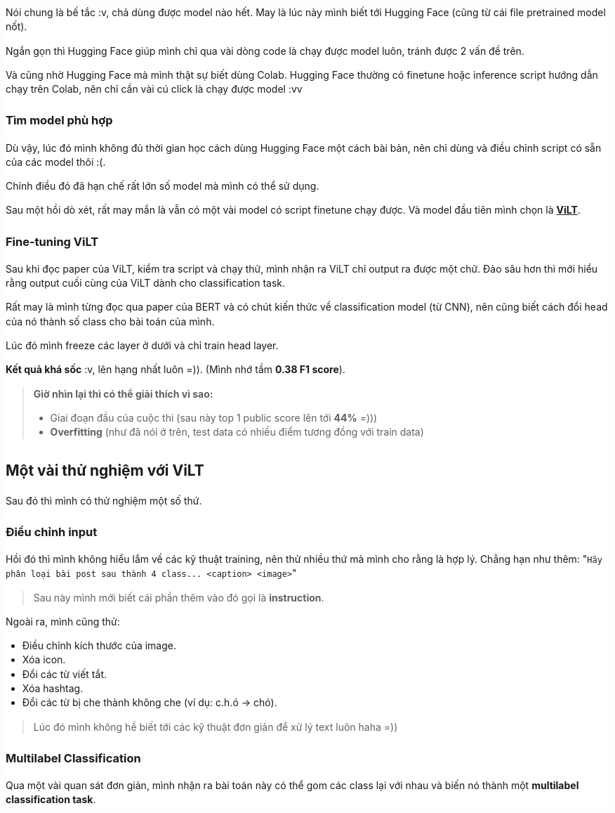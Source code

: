 Nói chung là bế tắc :v, chả dùng được model nào hết. May là lúc này mình biết tới Hugging Face (cũng từ cái file pretrained model nốt).  

Ngắn gọn thì Hugging Face giúp mình chỉ qua vài dòng code là chạy được model luôn, tránh được 2 vấn đề trên.  

Và cũng nhờ Hugging Face mà mình thật sự biết dùng Colab. Hugging Face thường có finetune hoặc inference script hướng dẫn chạy trên Colab, nên chỉ cần vài cú click là chạy được model :vv  

### Tìm model phù hợp  
Dù vậy, lúc đó mình không đủ thời gian học cách dùng Hugging Face một cách bài bản, nên chỉ dùng và điều chỉnh script có sẵn của các model thôi :(.  

Chính điều đó đã hạn chế rất lớn số model mà mình có thể sử dụng.  

Sau một hồi dò xét, rất may mắn là vẫn có một vài model có script finetune chạy được. Và model đầu tiên mình chọn là **[ViLT](https://arxiv.org/pdf/2102.03334)**.  

### Fine-tuning ViLT  
Sau khi đọc paper của ViLT, kiểm tra script và chạy thử, mình nhận ra ViLT chỉ output ra được một chữ. Đào sâu hơn thì mới hiểu rằng output cuối cùng của ViLT dành cho classification task.  

Rất may là mình từng đọc qua paper của BERT và có chút kiến thức về classification model (từ CNN), nên cũng biết cách đổi head của nó thành số class cho bài toán của mình.  

Lúc đó mình freeze các layer ở dưới và chỉ train head layer.  

**Kết quả khá sốc** :v, lên hạng nhất luôn =)). (Mình nhớ tầm **0.38 F1 score**).  

> **Giờ nhìn lại thì có thể giải thích vì sao:**  
> + Giai đoạn đầu của cuộc thi (sau này top 1 public score lên tới **44%** =)))  
> + **Overfitting** (như đã nói ở trên, test data có nhiều điểm tương đồng với train data)  

## Một vài thử nghiệm với ViLT  

Sau đó thì mình có thử nghiệm một số thứ.  

### Điều chỉnh input  
Hồi đó thì mình không hiểu lắm về các kỹ thuật training, nên thử nhiều thứ mà mình cho rằng là hợp lý. Chẳng hạn như thêm: "`Hãy phân loại bài post sau thành 4 class... <caption> <image>`"  

> Sau này mình mới biết cái phần thêm vào đó gọi là **instruction**.  

Ngoài ra, mình cũng thử:  
- Điều chỉnh kích thước của image.  
- Xóa icon.  
- Đổi các từ viết tắt.  
- Xóa hashtag.  
- Đổi các từ bị che thành không che (ví dụ: c.h.ó → chó).  

> Lúc đó mình không hề biết tới các kỹ thuật đơn giản để xử lý text luôn haha =))  

### Multilabel Classification  

Qua một vài quan sát đơn giản, mình nhận ra bài toán này có thể gom các class lại với nhau và biến nó thành một **multilabel classification task**.  
